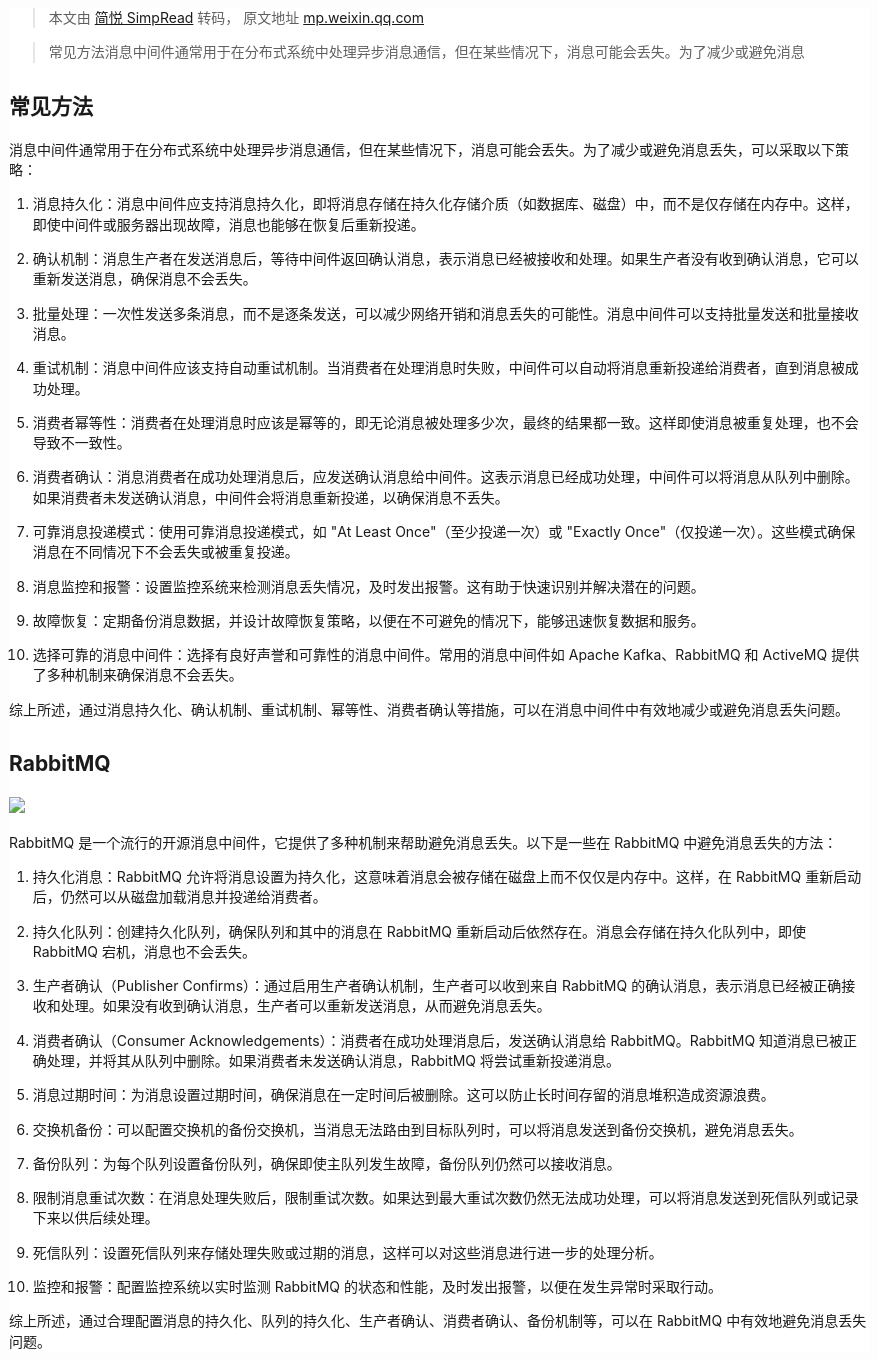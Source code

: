 > 本文由 [简悦 SimpRead](http://ksria.com/simpread/) 转码， 原文地址 [mp.weixin.qq.com](https://mp.weixin.qq.com/s/YQMRezF-g8RYmF4I01xWvg)

> 常见方法消息中间件通常用于在分布式系统中处理异步消息通信，但在某些情况下，消息可能会丢失。为了减少或避免消息

常见方法
----

消息中间件通常用于在分布式系统中处理异步消息通信，但在某些情况下，消息可能会丢失。为了减少或避免消息丢失，可以采取以下策略：

1. 消息持久化：消息中间件应支持消息持久化，即将消息存储在持久化存储介质（如数据库、磁盘）中，而不是仅存储在内存中。这样，即使中间件或服务器出现故障，消息也能够在恢复后重新投递。

2. 确认机制：消息生产者在发送消息后，等待中间件返回确认消息，表示消息已经被接收和处理。如果生产者没有收到确认消息，它可以重新发送消息，确保消息不会丢失。

3. 批量处理：一次性发送多条消息，而不是逐条发送，可以减少网络开销和消息丢失的可能性。消息中间件可以支持批量发送和批量接收消息。

4. 重试机制：消息中间件应该支持自动重试机制。当消费者在处理消息时失败，中间件可以自动将消息重新投递给消费者，直到消息被成功处理。

5. 消费者幂等性：消费者在处理消息时应该是幂等的，即无论消息被处理多少次，最终的结果都一致。这样即使消息被重复处理，也不会导致不一致性。

6. 消费者确认：消息消费者在成功处理消息后，应发送确认消息给中间件。这表示消息已经成功处理，中间件可以将消息从队列中删除。如果消费者未发送确认消息，中间件会将消息重新投递，以确保消息不丢失。

7. 可靠消息投递模式：使用可靠消息投递模式，如 "At Least Once"（至少投递一次）或 "Exactly Once"（仅投递一次）。这些模式确保消息在不同情况下不会丢失或被重复投递。

8. 消息监控和报警：设置监控系统来检测消息丢失情况，及时发出报警。这有助于快速识别并解决潜在的问题。

9. 故障恢复：定期备份消息数据，并设计故障恢复策略，以便在不可避免的情况下，能够迅速恢复数据和服务。

10. 选择可靠的消息中间件：选择有良好声誉和可靠性的消息中间件。常用的消息中间件如 Apache Kafka、RabbitMQ 和 ActiveMQ 提供了多种机制来确保消息不会丢失。

综上所述，通过消息持久化、确认机制、重试机制、幂等性、消费者确认等措施，可以在消息中间件中有效地减少或避免消息丢失问题。

RabbitMQ
--------

![](https://mmbiz.qpic.cn/mmbiz_png/aSNbq5EQuVCdp7ZcHOuhewNRZOA7Uibk7T7qEMXuLcmgd6o1DedZOo7w0AxGXyDzibHacNAL5w148KHhQw8peVwA/640?wx_fmt=png)

RabbitMQ 是一个流行的开源消息中间件，它提供了多种机制来帮助避免消息丢失。以下是一些在 RabbitMQ 中避免消息丢失的方法：

1. 持久化消息：RabbitMQ 允许将消息设置为持久化，这意味着消息会被存储在磁盘上而不仅仅是内存中。这样，在 RabbitMQ 重新启动后，仍然可以从磁盘加载消息并投递给消费者。

2. 持久化队列：创建持久化队列，确保队列和其中的消息在 RabbitMQ 重新启动后依然存在。消息会存储在持久化队列中，即使 RabbitMQ 宕机，消息也不会丢失。

3. 生产者确认（Publisher Confirms）：通过启用生产者确认机制，生产者可以收到来自 RabbitMQ 的确认消息，表示消息已经被正确接收和处理。如果没有收到确认消息，生产者可以重新发送消息，从而避免消息丢失。

4. 消费者确认（Consumer Acknowledgements）：消费者在成功处理消息后，发送确认消息给 RabbitMQ。RabbitMQ 知道消息已被正确处理，并将其从队列中删除。如果消费者未发送确认消息，RabbitMQ 将尝试重新投递消息。

5. 消息过期时间：为消息设置过期时间，确保消息在一定时间后被删除。这可以防止长时间存留的消息堆积造成资源浪费。

6. 交换机备份：可以配置交换机的备份交换机，当消息无法路由到目标队列时，可以将消息发送到备份交换机，避免消息丢失。

7. 备份队列：为每个队列设置备份队列，确保即使主队列发生故障，备份队列仍然可以接收消息。

8. 限制消息重试次数：在消息处理失败后，限制重试次数。如果达到最大重试次数仍然无法成功处理，可以将消息发送到死信队列或记录下来以供后续处理。

9. 死信队列：设置死信队列来存储处理失败或过期的消息，这样可以对这些消息进行进一步的处理分析。

10. 监控和报警：配置监控系统以实时监测 RabbitMQ 的状态和性能，及时发出报警，以便在发生异常时采取行动。

综上所述，通过合理配置消息的持久化、队列的持久化、生产者确认、消费者确认、备份机制等，可以在 RabbitMQ 中有效地避免消息丢失问题。
